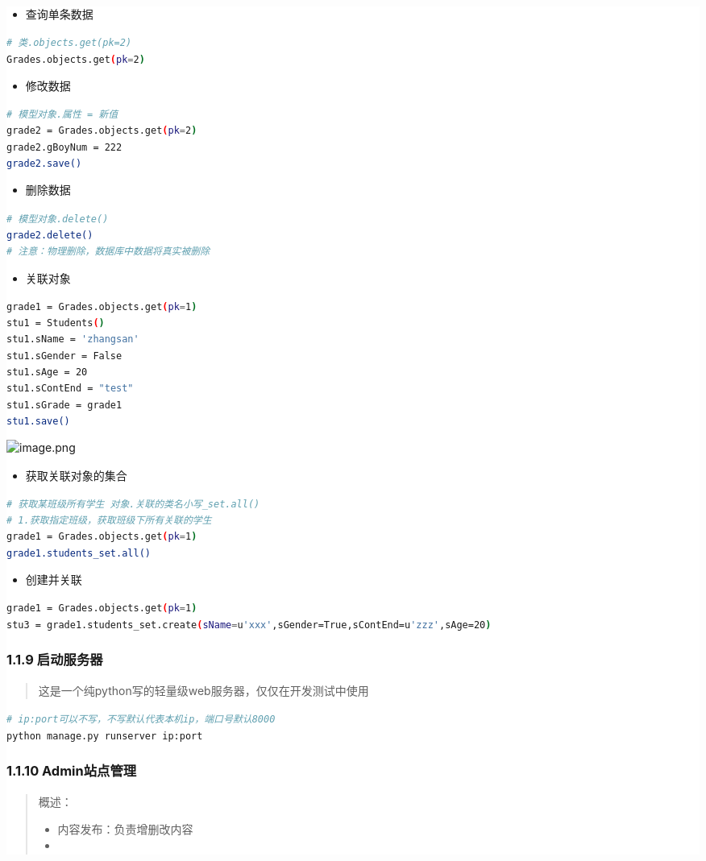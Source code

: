 - 查询单条数据
```bash
# 类.objects.get(pk=2)
Grades.objects.get(pk=2)
```

- 修改数据
```bash
# 模型对象.属性 = 新值
grade2 = Grades.objects.get(pk=2)
grade2.gBoyNum = 222
grade2.save()
```

- 删除数据
```bash
# 模型对象.delete()
grade2.delete()
# 注意：物理删除，数据库中数据将真实被删除
```

- 关联对象
```bash
grade1 = Grades.objects.get(pk=1)
stu1 = Students()
stu1.sName = 'zhangsan'
stu1.sGender = False
stu1.sAge = 20
stu1.sContEnd = "test"
stu1.sGrade = grade1
stu1.save()
```
![image.png](https://cdn.nlark.com/yuque/0/2021/png/207655/1612765533756-805deeba-a56a-4e56-abc0-173682d0da41.png#align=left&display=inline&height=98&margin=%5Bobject%20Object%5D&name=image.png&originHeight=98&originWidth=804&size=11124&status=done&style=none&width=804)

   - 获取关联对象的集合
```bash
# 获取某班级所有学生 对象.关联的类名小写_set.all()
# 1.获取指定班级，获取班级下所有关联的学生
grade1 = Grades.objects.get(pk=1)
grade1.students_set.all()
```

   - 创建并关联
```bash
grade1 = Grades.objects.get(pk=1)
stu3 = grade1.students_set.create(sName=u'xxx',sGender=True,sContEnd=u'zzz',sAge=20)

```
### 1.1.9 启动服务器
> 这是一个纯python写的轻量级web服务器，仅仅在开发测试中使用

```bash
# ip:port可以不写，不写默认代表本机ip，端口号默认8000
python manage.py runserver ip:port

```
### 1.1.10 Admin站点管理
> 概述：
> - 内容发布：负责增删改内容
> - 
